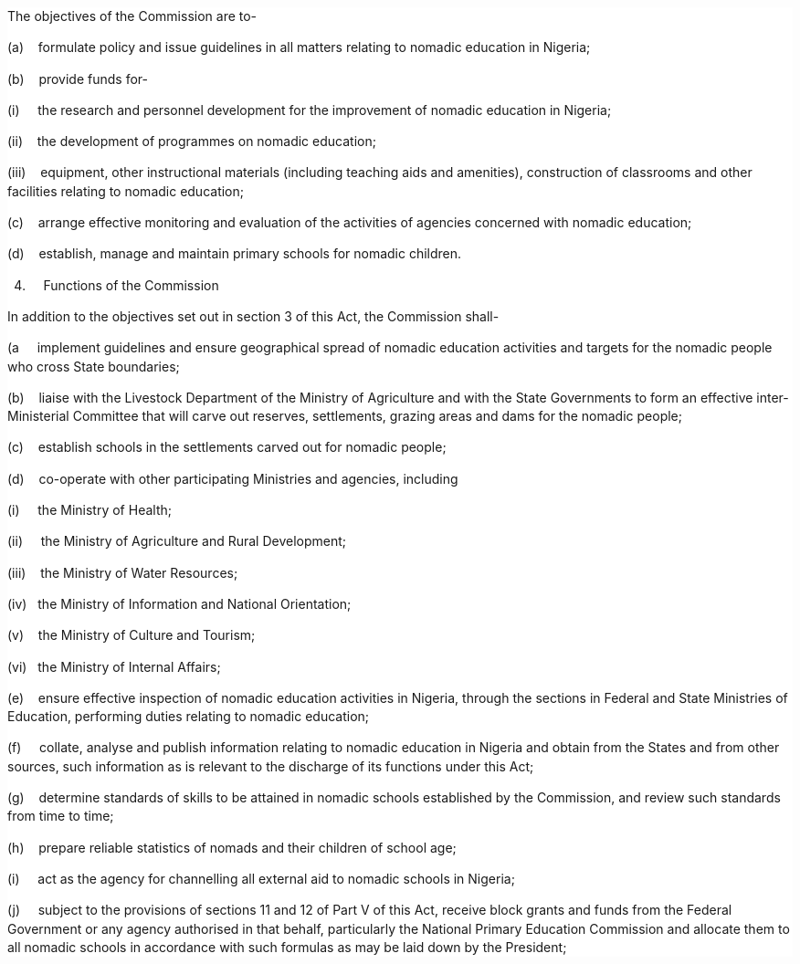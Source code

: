 The objectives of the Commission are to-

(a)    formulate policy and issue guidelines in all matters relating to nomadic education in Nigeria;

(b)    provide funds for-

(i)     the research and personnel development for the improvement of nomadic education in Nigeria;

(ii)    the development of programmes on nomadic education;

(iii)    equipment, other instructional materials (including teaching aids and amenities), construction of classrooms and other facilities relating to nomadic education;

(c)    arrange effective monitoring and evaluation of the activities of agencies concerned with nomadic education;

(d)    establish, manage and maintain primary schools for nomadic children.

4.     Functions of the Commission

In addition to the objectives set out in section 3 of this Act, the Commission shall-

(a     implement guidelines and ensure geographical spread of nomadic education activities and targets for the nomadic people who cross State boundaries;

(b)    liaise with the Livestock Department of the Ministry of Agriculture and with the State Governments to form an effective inter-Ministerial Committee that will carve out reserves, settlements, grazing areas and dams for the nomadic people;

(c)    establish schools in the settlements carved out for nomadic people;

(d)    co-operate with other participating Ministries and agencies, including

(i)     the Ministry of Health;

(ii)     the Ministry of Agriculture and Rural Development;

(iii)    the Ministry of Water Resources;

(iv)   the Ministry of Information and National Orientation;

(v)    the Ministry of Culture and Tourism;

(vi)   the Ministry of Internal Affairs;

(e)    ensure effective inspection of nomadic education activities in Nigeria, through the sections in Federal and State Ministries of Education, performing duties relating to nomadic education;

(f)     collate, analyse and publish information relating to nomadic education in Nigeria and obtain from the States and from other sources, such information as is relevant to the discharge of its functions under this Act;

(g)    determine standards of skills to be attained in nomadic schools established by the Commission, and review such standards from time to time;

(h)    prepare reliable statistics of nomads and their children of school age;

(i)     act as the agency for channelling all external aid to nomadic schools in Nigeria;

(j)     subject to the provisions of sections 11 and 12 of Part V of this Act, receive block grants and funds from the Federal Government or any agency authorised in that behalf, particularly the National Primary Education Commission and allocate them to all nomadic schools in accordance with such formulas as may be laid down by the President;

